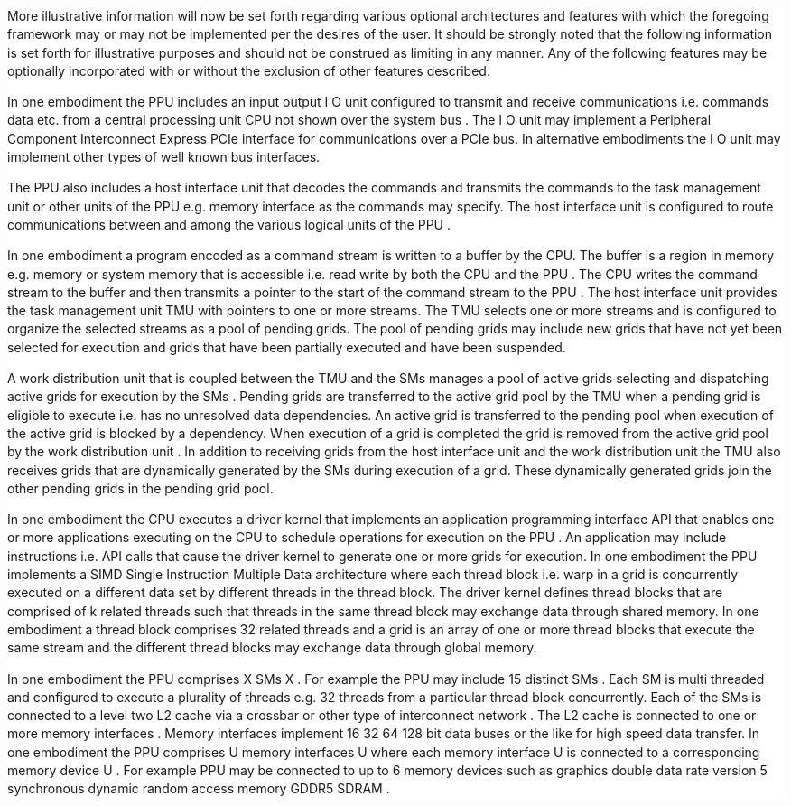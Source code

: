 More illustrative information will now be set forth regarding various optional architectures and features with which the foregoing framework may or may not be implemented per the desires of the user. It should be strongly noted that the following information is set forth for illustrative purposes and should not be construed as limiting in any manner. Any of the following features may be optionally incorporated with or without the exclusion of other features described.

In one embodiment the PPU includes an input output I O unit configured to transmit and receive communications i.e. commands data etc. from a central processing unit CPU not shown over the system bus . The I O unit may implement a Peripheral Component Interconnect Express PCIe interface for communications over a PCIe bus. In alternative embodiments the I O unit may implement other types of well known bus interfaces.

The PPU also includes a host interface unit that decodes the commands and transmits the commands to the task management unit or other units of the PPU e.g. memory interface as the commands may specify. The host interface unit is configured to route communications between and among the various logical units of the PPU .

In one embodiment a program encoded as a command stream is written to a buffer by the CPU. The buffer is a region in memory e.g. memory or system memory that is accessible i.e. read write by both the CPU and the PPU . The CPU writes the command stream to the buffer and then transmits a pointer to the start of the command stream to the PPU . The host interface unit provides the task management unit TMU with pointers to one or more streams. The TMU selects one or more streams and is configured to organize the selected streams as a pool of pending grids. The pool of pending grids may include new grids that have not yet been selected for execution and grids that have been partially executed and have been suspended.

A work distribution unit that is coupled between the TMU and the SMs manages a pool of active grids selecting and dispatching active grids for execution by the SMs . Pending grids are transferred to the active grid pool by the TMU when a pending grid is eligible to execute i.e. has no unresolved data dependencies. An active grid is transferred to the pending pool when execution of the active grid is blocked by a dependency. When execution of a grid is completed the grid is removed from the active grid pool by the work distribution unit . In addition to receiving grids from the host interface unit and the work distribution unit the TMU also receives grids that are dynamically generated by the SMs during execution of a grid. These dynamically generated grids join the other pending grids in the pending grid pool.

In one embodiment the CPU executes a driver kernel that implements an application programming interface API that enables one or more applications executing on the CPU to schedule operations for execution on the PPU . An application may include instructions i.e. API calls that cause the driver kernel to generate one or more grids for execution. In one embodiment the PPU implements a SIMD Single Instruction Multiple Data architecture where each thread block i.e. warp in a grid is concurrently executed on a different data set by different threads in the thread block. The driver kernel defines thread blocks that are comprised of k related threads such that threads in the same thread block may exchange data through shared memory. In one embodiment a thread block comprises 32 related threads and a grid is an array of one or more thread blocks that execute the same stream and the different thread blocks may exchange data through global memory.

In one embodiment the PPU comprises X SMs X . For example the PPU may include 15 distinct SMs . Each SM is multi threaded and configured to execute a plurality of threads e.g. 32 threads from a particular thread block concurrently. Each of the SMs is connected to a level two L2 cache via a crossbar or other type of interconnect network . The L2 cache is connected to one or more memory interfaces . Memory interfaces implement 16 32 64 128 bit data buses or the like for high speed data transfer. In one embodiment the PPU comprises U memory interfaces U where each memory interface U is connected to a corresponding memory device U . For example PPU may be connected to up to 6 memory devices such as graphics double data rate version 5 synchronous dynamic random access memory GDDR5 SDRAM .
